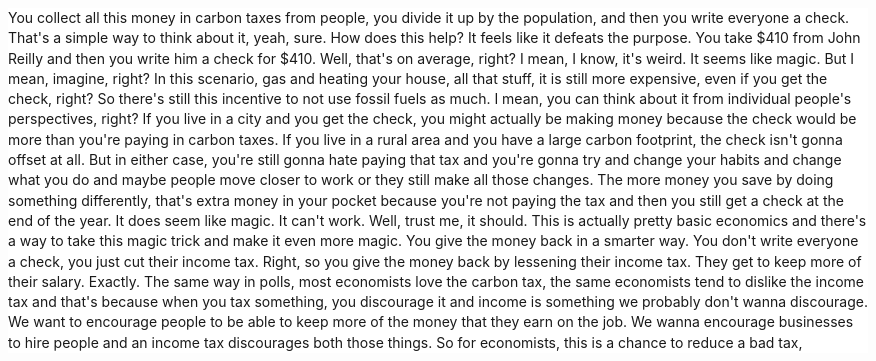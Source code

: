 You collect all this money in carbon taxes from people,
you divide it up by the population,
and then you write everyone a check.
That's a simple way to think about it, yeah, sure.
How does this help?
It feels like it defeats the purpose.
You take $410 from John Reilly
and then you write him a check for $410.
Well, that's on average, right?
I mean, I know, it's weird.
It seems like magic.
But I mean, imagine, right?
In this scenario, gas and heating your house,
all that stuff, it is still more expensive,
even if you get the check, right?
So there's still this incentive
to not use fossil fuels as much.
I mean, you can think about it
from individual people's perspectives, right?
If you live in a city and you get the check,
you might actually be making money
because the check would be more
than you're paying in carbon taxes.
If you live in a rural area
and you have a large carbon footprint,
the check isn't gonna offset at all.
But in either case,
you're still gonna hate paying that tax
and you're gonna try and change your habits
and change what you do
and maybe people move closer to work
or they still make all those changes.
The more money you save by doing something differently,
that's extra money in your pocket
because you're not paying the tax
and then you still get a check
at the end of the year.
It does seem like magic.
It can't work.
Well, trust me, it should.
This is actually pretty basic economics
and there's a way to take this magic trick
and make it even more magic.
You give the money back in a smarter way.
You don't write everyone a check,
you just cut their income tax.
Right, so you give the money back
by lessening their income tax.
They get to keep more of their salary.
Exactly.
The same way in polls,
most economists love the carbon tax,
the same economists tend to dislike the income tax
and that's because when you tax something,
you discourage it
and income is something
we probably don't wanna discourage.
We want to encourage people
to be able to keep more of the money
that they earn on the job.
We wanna encourage businesses to hire people
and an income tax discourages both those things.
So for economists,
this is a chance to reduce a bad tax,